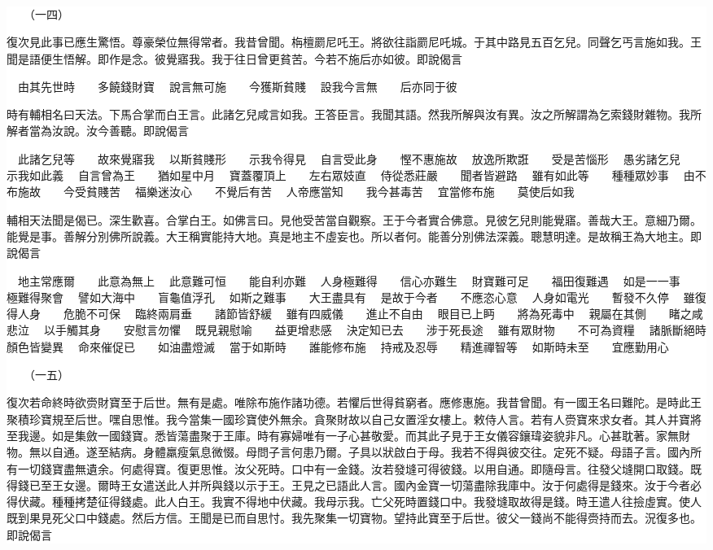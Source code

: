 　　（一四）

復次見此事已應生驚悟。尊豪榮位無得常者。我昔曾聞。栴檀罽尼吒王。將欲往詣罽尼吒城。于其中路見五百乞兒。同聲乞丐言施如我。王聞是語便生悟解。即作是念。彼覺寤我。我于往日曾更貧苦。今若不施后亦如彼。即說偈言

　由其先世時　　多饒錢財寶
　說言無可施　　今獲斯貧賤
　設我今言無　　后亦同于彼　

時有輔相名曰天法。下馬合掌而白王言。此諸乞兒咸言如我。王答臣言。我聞其語。然我所解與汝有異。汝之所解謂為乞索錢財雜物。我所解者當為汝說。汝今善聽。即說偈言

　此諸乞兒等　　故來覺寤我
　以斯貧賤形　　示我令得見
　自言受此身　　慳不惠施故
　放逸所欺誑　　受是苦惱形
　愚劣諸乞兒　　示我如此義
　自言曾為王　　猶如星中月
　寶蓋覆頂上　　左右眾妓直
　侍從悉莊嚴　　聞者皆避路
　雖有如此等　　種種眾妙事
　由不布施故　　今受貧賤苦
　福樂迷汝心　　不覺后有苦
　人帝應當知　　我今甚毒苦
　宜當修布施　　莫使后如我　

輔相天法聞是偈已。深生歡喜。合掌白王。如佛言曰。見他受苦當自觀察。王于今者實合佛意。見彼乞兒則能覺寤。善哉大王。意細乃爾。能覺是事。善解分別佛所說義。大王稱實能持大地。真是地主不虛妄也。所以者何。能善分別佛法深義。聰慧明達。是故稱王為大地主。即說偈言

　地主常應爾　　此意為無上
　此意難可恒　　能自利亦難
　人身極難得　　信心亦難生
　財寶難可足　　福田復難遇
　如是一一事　　極難得聚會
　譬如大海中　　盲龜值浮孔
　如斯之難事　　大王盡具有
　是故于今者　　不應恣心意
　人身如電光　　暫發不久停
　雖復得人身　　危脆不可保
　臨終兩肩垂　　諸節皆舒緩
　雖有四威儀　　進止不自由
　眼目已上眄　　將為死毒中
　親屬在其側　　睹之咸悲泣
　以手觸其身　　安慰言勿懼
　既見親慰喻　　益更增悲感
　決定知已去　　涉于死長途
　雖有眾財物　　不可為資糧
　諸脈斷絕時　　顏色皆變異
　命來催促已　　如油盡燈滅
　當于如斯時　　誰能修布施
　持戒及忍辱　　精進禪智等
　如斯時未至　　宜應勤用心　

　　（一五）

復次若命終時欲赍財寶至于后世。無有是處。唯除布施作諸功德。若懼后世得貧窮者。應修惠施。我昔曾聞。有一國王名曰難陀。是時此王聚積珍寶規至后世。嘿自思惟。我今當集一國珍寶使外無余。貪聚財故以自己女置淫女樓上。敕侍人言。若有人赍寶來求女者。其人并寶將至我邊。如是集斂一國錢寶。悉皆蕩盡聚于王庫。時有寡婦唯有一子心甚敬愛。而其此子見于王女儀容鑲瑋姿貌非凡。心甚耽著。家無財物。無以自通。遂至結病。身體羸瘦氣息微惙。母問子言何患乃爾。子具以狀啟白于母。我若不得與彼交往。定死不疑。母語子言。國內所有一切錢寶盡無遺余。何處得寶。復更思惟。汝父死時。口中有一金錢。汝若發塳可得彼錢。以用自通。即隨母言。往發父塳開口取錢。既得錢已至王女邊。爾時王女遣送此人并所與錢以示于王。王見之已語此人言。國內金寶一切蕩盡除我庫中。汝于何處得是錢來。汝于今者必得伏藏。種種拷楚征得錢處。此人白王。我實不得地中伏藏。我母示我。亡父死時置錢口中。我發塳取故得是錢。時王遣人往撿虛實。使人既到果見死父口中錢處。然后方信。王聞是已而自思忖。我先聚集一切寶物。望持此寶至于后世。彼父一錢尚不能得赍持而去。況復多也。即說偈言
